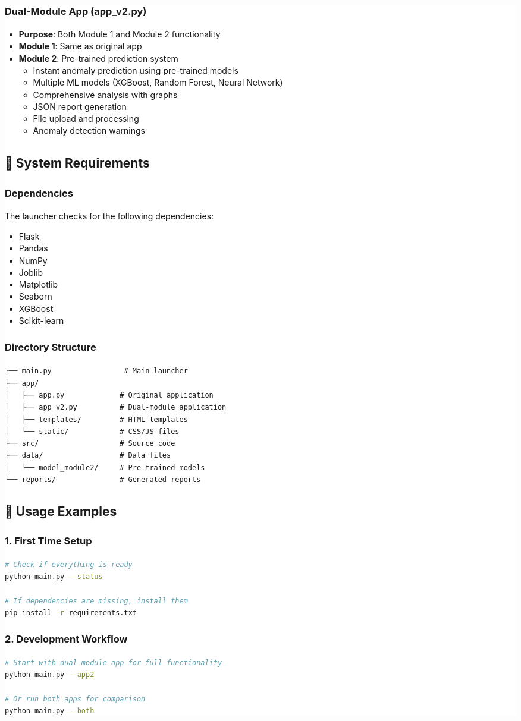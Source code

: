 ### Dual-Module App (app_v2.py)
- **Purpose**: Both Module 1 and Module 2 functionality
- **Module 1**: Same as original app
- **Module 2**: Pre-trained prediction system
  - Instant anomaly prediction using pre-trained models
  - Multiple ML models (XGBoost, Random Forest, Neural Network)
  - Comprehensive analysis with graphs
  - JSON report generation
  - File upload and processing
  - Anomaly detection warnings

## 🔧 System Requirements

### Dependencies
The launcher checks for the following dependencies:
- Flask
- Pandas
- NumPy
- Joblib
- Matplotlib
- Seaborn
- XGBoost
- Scikit-learn

### Directory Structure
```
├── main.py                 # Main launcher
├── app/
│   ├── app.py             # Original application
│   ├── app_v2.py          # Dual-module application
│   ├── templates/         # HTML templates
│   └── static/            # CSS/JS files
├── src/                   # Source code
├── data/                  # Data files
│   └── model_module2/     # Pre-trained models
└── reports/               # Generated reports
```

## 🎯 Usage Examples

### 1. First Time Setup
```bash
# Check if everything is ready
python main.py --status

# If dependencies are missing, install them
pip install -r requirements.txt
```

### 2. Development Workflow
```bash
# Start with dual-module app for full functionality
python main.py --app2

# Or run both apps for comparison
python main.py --both
```
